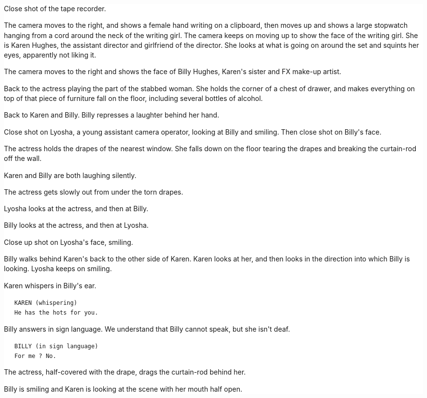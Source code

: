 Close shot of the tape recorder.

The camera moves to the right, and shows a female hand writing on
a clipboard, then moves up and shows a large stopwatch hanging
from a cord around the neck of the writing girl. The camera keeps
on moving up to show the face of the writing girl. She is Karen
Hughes, the assistant director and girlfriend of the director. She
looks at what is going on around the set and squints her eyes,
apparently not liking it.

The camera moves to the right and shows the face of Billy Hughes,
Karen's sister and FX make-up artist.

Back to the actress playing the part of the stabbed woman. She
holds the corner of a chest of drawer, and makes everything on top
of that piece of furniture fall on the floor, including several
bottles of alcohol.

Back to Karen and Billy. Billy represses a laughter behind her
hand.

Close shot on Lyosha, a young assistant camera operator, looking
at Billy and smiling. Then close shot on Billy's face.

The actress holds the drapes of the nearest window. She falls down
on the floor tearing the drapes and breaking the curtain-rod off
the wall.

Karen and Billy are both laughing silently.

The actress gets slowly out from under the torn drapes.

Lyosha looks at the actress, and then at Billy.

Billy looks at the actress, and then at Lyosha.

Close up shot on Lyosha's face, smiling.

Billy walks behind Karen's back to the other side of Karen. Karen
looks at her, and then looks in the direction into which Billy is
looking.
Lyosha keeps on smiling.

Karen whispers in Billy's ear.

       KAREN (whispering)
       He has the hots for you.

Billy answers in sign language. We understand that Billy cannot
speak, but she isn't deaf.

       BILLY (in sign language)
       For me ? No.

The actress, half-covered with the drape, drags the curtain-rod
behind her.

Billy is smiling and Karen is looking at the scene with her mouth
half open.
